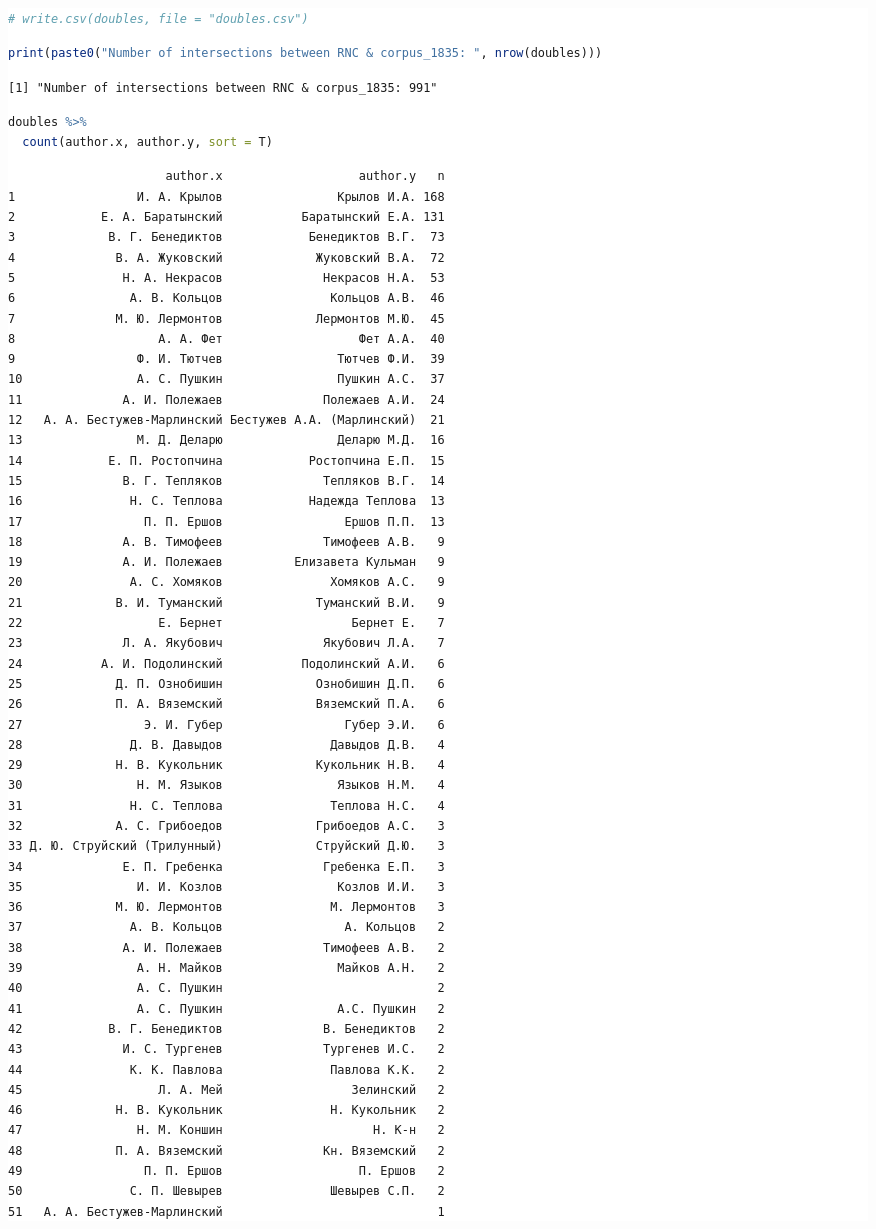 ``` r
# write.csv(doubles, file = "doubles.csv")
```

``` r
print(paste0("Number of intersections between RNC & corpus_1835: ", nrow(doubles)))
```

    [1] "Number of intersections between RNC & corpus_1835: 991"

``` r
doubles %>% 
  count(author.x, author.y, sort = T)
```

                          author.x                   author.y   n
    1                 И. А. Крылов                Крылов И.А. 168
    2            Е. А. Баратынский           Баратынский Е.А. 131
    3             В. Г. Бенедиктов            Бенедиктов В.Г.  73
    4              В. А. Жуковский             Жуковский В.А.  72
    5               Н. А. Некрасов              Некрасов Н.А.  53
    6                А. В. Кольцов               Кольцов А.В.  46
    7              М. Ю. Лермонтов             Лермонтов М.Ю.  45
    8                    А. А. Фет                   Фет А.А.  40
    9                 Ф. И. Тютчев                Тютчев Ф.И.  39
    10                А. С. Пушкин                Пушкин А.С.  37
    11              А. И. Полежаев              Полежаев А.И.  24
    12   А. А. Бестужев-Марлинский Бестужев А.А. (Марлинский)  21
    13                М. Д. Деларю                Деларю М.Д.  16
    14            Е. П. Ростопчина            Ростопчина Е.П.  15
    15              В. Г. Тепляков              Тепляков В.Г.  14
    16               Н. С. Теплова            Надежда Теплова  13
    17                 П. П. Ершов                 Ершов П.П.  13
    18              А. В. Тимофеев              Тимофеев А.В.   9
    19              А. И. Полежаев          Елизавета Кульман   9
    20               А. С. Хомяков               Хомяков А.С.   9
    21             В. И. Туманский             Туманский В.И.   9
    22                   Е. Бернет                  Бернет Е.   7
    23              Л. А. Якубович              Якубович Л.А.   7
    24           А. И. Подолинский           Подолинский А.И.   6
    25             Д. П. Ознобишин             Ознобишин Д.П.   6
    26             П. А. Вяземский             Вяземский П.А.   6
    27                 Э. И. Губер                 Губер Э.И.   6
    28               Д. В. Давыдов               Давыдов Д.В.   4
    29             Н. В. Кукольник             Кукольник Н.В.   4
    30                Н. М. Языков                Языков Н.М.   4
    31               Н. С. Теплова               Теплова Н.С.   4
    32             А. С. Грибоедов             Грибоедов А.С.   3
    33 Д. Ю. Струйский (Трилунный)             Струйский Д.Ю.   3
    34              Е. П. Гребенка              Гребенка Е.П.   3
    35                И. И. Козлов                Козлов И.И.   3
    36             М. Ю. Лермонтов               М. Лермонтов   3
    37               А. В. Кольцов                 А. Кольцов   2
    38              А. И. Полежаев              Тимофеев А.В.   2
    39                А. Н. Майков                Майков А.Н.   2
    40                А. С. Пушкин                              2
    41                А. С. Пушкин                А.С. Пушкин   2
    42            В. Г. Бенедиктов              В. Бенедиктов   2
    43              И. С. Тургенев              Тургенев И.С.   2
    44               К. К. Павлова               Павлова К.К.   2
    45                   Л. А. Мей                  Зелинский   2
    46             Н. В. Кукольник               Н. Кукольник   2
    47                Н. М. Коншин                     Н. К-н   2
    48             П. А. Вяземский              Кн. Вяземский   2
    49                 П. П. Ершов                   П. Ершов   2
    50               С. П. Шевырев               Шевырев С.П.   2
    51   А. А. Бестужев-Марлинский                              1